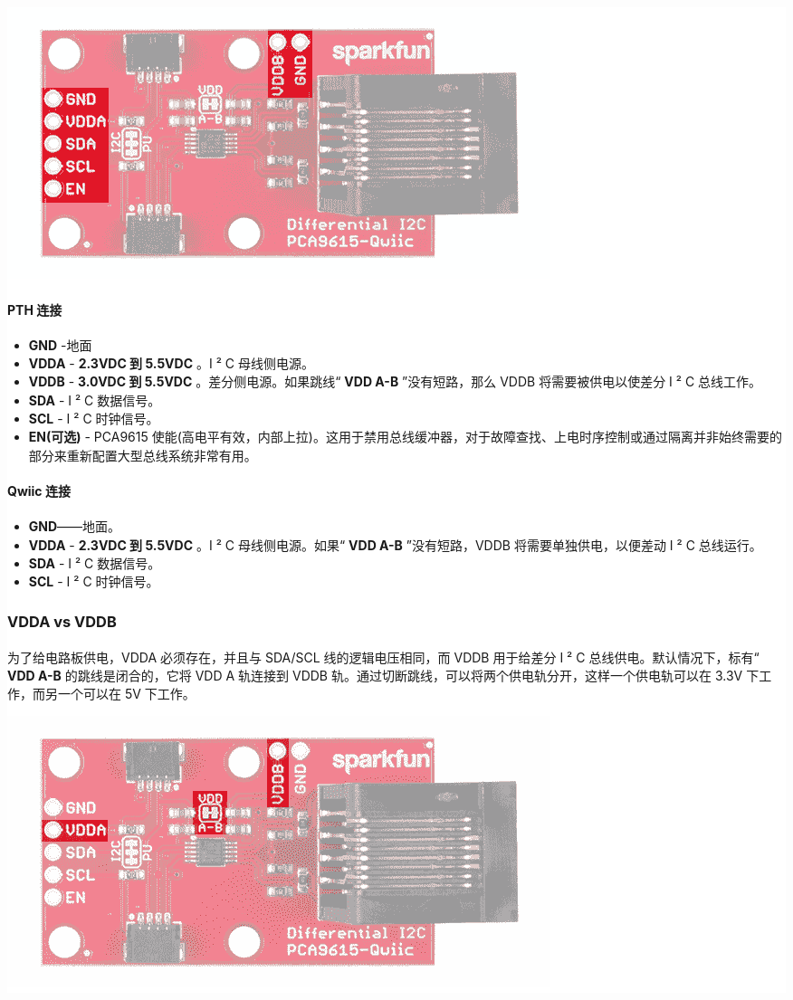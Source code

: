 [![Highlight of PTH Pins](img/150a3e4a6563931916b25e60d227d447.png)](https://cdn.sparkfun.com/assets/learn_tutorials/6/4/2/14589-I2CBusExtender_PCA9615_Pin_Highlight.jpg)

#### PTH 连接

*   **GND** -地面
*   **VDDA** - **2.3VDC 到 5.5VDC** 。I ² C 母线侧电源。
*   **VDDB** - **3.0VDC 到 5.5VDC** 。差分侧电源。如果跳线“ **VDD A-B** ”没有短路，那么 VDDB 将需要被供电以使差分 I ² C 总线工作。
*   **SDA** - I ² C 数据信号。
*   **SCL** - I ² C 时钟信号。
*   **EN(可选)** - PCA9615 使能(高电平有效，内部上拉)。这用于禁用总线缓冲器，对于故障查找、上电时序控制或通过隔离并非始终需要的部分来重新配置大型总线系统非常有用。

#### Qwiic 连接

*   **GND**——地面。
*   **VDDA** - **2.3VDC 到 5.5VDC** 。I ² C 母线侧电源。如果“ **VDD A-B** ”没有短路，VDDB 将需要单独供电，以便差动 I ² C 总线运行。
*   **SDA** - I ² C 数据信号。
*   **SCL** - I ² C 时钟信号。

### VDDA vs VDDB

为了给电路板供电，VDDA 必须存在，并且与 SDA/SCL 线的逻辑电压相同，而 VDDB 用于给差分 I ² C 总线供电。默认情况下，标有“ **VDD A-B** 的跳线是闭合的，它将 VDD A 轨连接到 VDDB 轨。通过切断跳线，可以将两个供电轨分开，这样一个供电轨可以在 3.3V 下工作，而另一个可以在 5V 下工作。

[![Highlight of VDDA,VDDB,VDD Jumper](img/d67ee107663cee9a00b4564631085955.png)](https://cdn.sparkfun.com/assets/learn_tutorials/6/4/2/14589-I2CBusExtender_PCA9615_VDD_Highlight.jpg)
